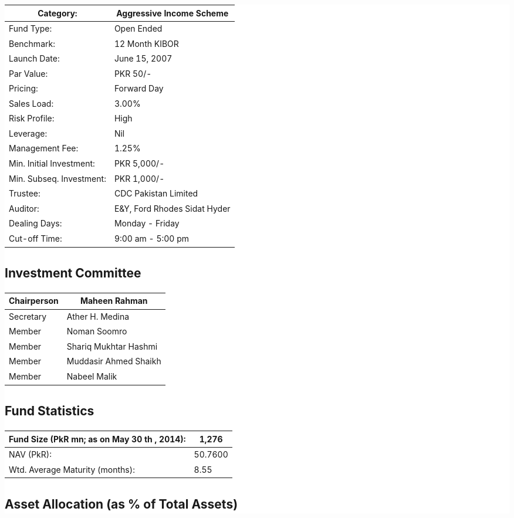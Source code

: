 | Category:                | Aggressive Income Scheme     |
| ------------------------ | ---------------------------- |
| Fund Type:               | Open Ended                   |
| Benchmark:               | 12 Month KIBOR               |
| Launch Date:             | June 15, 2007                |
| Par Value:               | PKR 50/-                     |
| Pricing:                 | Forward Day                  |
| Sales Load:              | 3.00%                        |
| Risk Profile:            | High                         |
| Leverage:                | Nil                          |
| Management Fee:          | 1.25%                        |
| Min. Initial Investment: | PKR 5,000/-                  |
| Min. Subseq. Investment: | PKR 1,000/-                  |
| Trustee:                 | CDC Pakistan Limited         |
| Auditor:                 | E&Y, Ford Rhodes Sidat Hyder |
| Dealing Days:            | Monday - Friday              |
| Cut-off Time:            | 9:00 am - 5:00 pm            |

## Investment Committee

| Chairperson | Maheen Rahman         |
| ----------- | --------------------- |
| Secretary   | Ather H. Medina       |
| Member      | Noman Soomro          |
| Member      | Shariq Mukhtar Hashmi |
| Member      | Muddasir Ahmed Shaikh |
| Member      | Nabeel Malik          |

## Fund Statistics

| Fund Size (PkR mn; as on May 30 th , 2014): | 1,276   |
| ------------------------------------------- | ------- |
| NAV (PkR):                                  | 50.7600 |
| Wtd. Average Maturity (months):             | 8.55    |

## Asset Allocation (as % of Total Assets)
